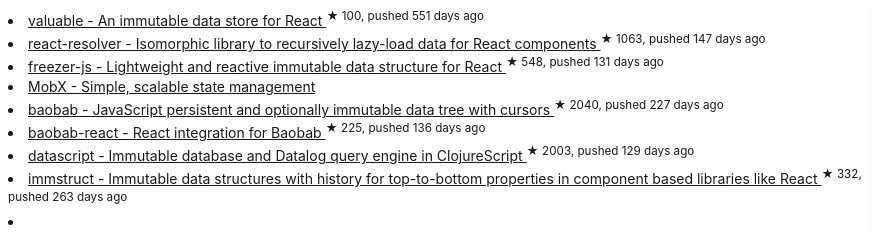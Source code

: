  </li>
 <li>
  <a href="https://github.com/josephsavona/valuable">
   valuable - An immutable data store for React
  </a>
  <sup>
   &#9733 100, pushed 551 days ago
  </sup>
 </li>
 <li>
  <a href="https://github.com/ericclemmons/react-resolver">
   react-resolver - Isomorphic library to recursively lazy-load data for React components
  </a>
  <sup>
   &#9733 1063, pushed 147 days ago
  </sup>
 </li>
 <li>
  <a href="https://github.com/arqex/freezer">
   freezer-js - Lightweight and reactive immutable data structure for React
  </a>
  <sup>
   &#9733 548, pushed 131 days ago
  </sup>
 </li>
 <li>
  <a href="https://mobxjs.github.io/mobx">
   MobX - Simple, scalable state management
  </a>
 </li>
 <li>
  <a href="https://github.com/Yomguithereal/baobab">
   baobab - JavaScript persistent and optionally immutable data tree with cursors
  </a>
  <sup>
   &#9733 2040, pushed 227 days ago
  </sup>
 </li>
 <li>
  <a href="https://github.com/Yomguithereal/baobab-react">
   baobab-react - React integration for Baobab
  </a>
  <sup>
   &#9733 225, pushed 136 days ago
  </sup>
 </li>
 <li>
  <a href="https://github.com/tonsky/datascript">
   datascript - Immutable database and Datalog query engine in ClojureScript
  </a>
  <sup>
   &#9733 2003, pushed 129 days ago
  </sup>
 </li>
 <li>
  <a href="https://github.com/omniscientjs/immstruct">
   immstruct - Immutable data structures with history for top-to-bottom properties in component based libraries like React
  </a>
  <sup>
   &#9733 332, pushed 263 days ago
  </sup>
 </li>
 <li>